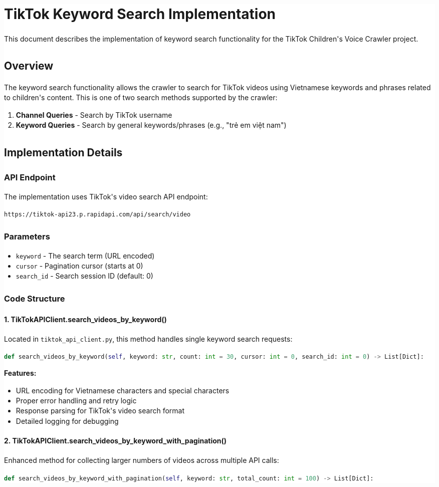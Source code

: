 # TikTok Keyword Search Implementation

This document describes the implementation of keyword search functionality for the TikTok Children's Voice Crawler project.

## Overview

The keyword search functionality allows the crawler to search for TikTok videos using Vietnamese keywords and phrases related to children's content. This is one of two search methods supported by the crawler:

1. **Channel Queries** - Search by TikTok username
2. **Keyword Queries** - Search by general keywords/phrases (e.g., "trẻ em việt nam")

## Implementation Details

### API Endpoint

The implementation uses TikTok's video search API endpoint:

```
https://tiktok-api23.p.rapidapi.com/api/search/video
```

### Parameters

- `keyword` - The search term (URL encoded)
- `cursor` - Pagination cursor (starts at 0)
- `search_id` - Search session ID (default: 0)

### Code Structure

#### 1. TikTokAPIClient.search_videos_by_keyword()

Located in `tiktok_api_client.py`, this method handles single keyword search requests:

```python
def search_videos_by_keyword(self, keyword: str, count: int = 30, cursor: int = 0, search_id: int = 0) -> List[Dict]:
```

**Features:**

- URL encoding for Vietnamese characters and special characters
- Proper error handling and retry logic
- Response parsing for TikTok's video search format
- Detailed logging for debugging

#### 2. TikTokAPIClient.search_videos_by_keyword_with_pagination()

Enhanced method for collecting larger numbers of videos across multiple API calls:

```python
def search_videos_by_keyword_with_pagination(self, keyword: str, total_count: int = 100) -> List[Dict]:
```
